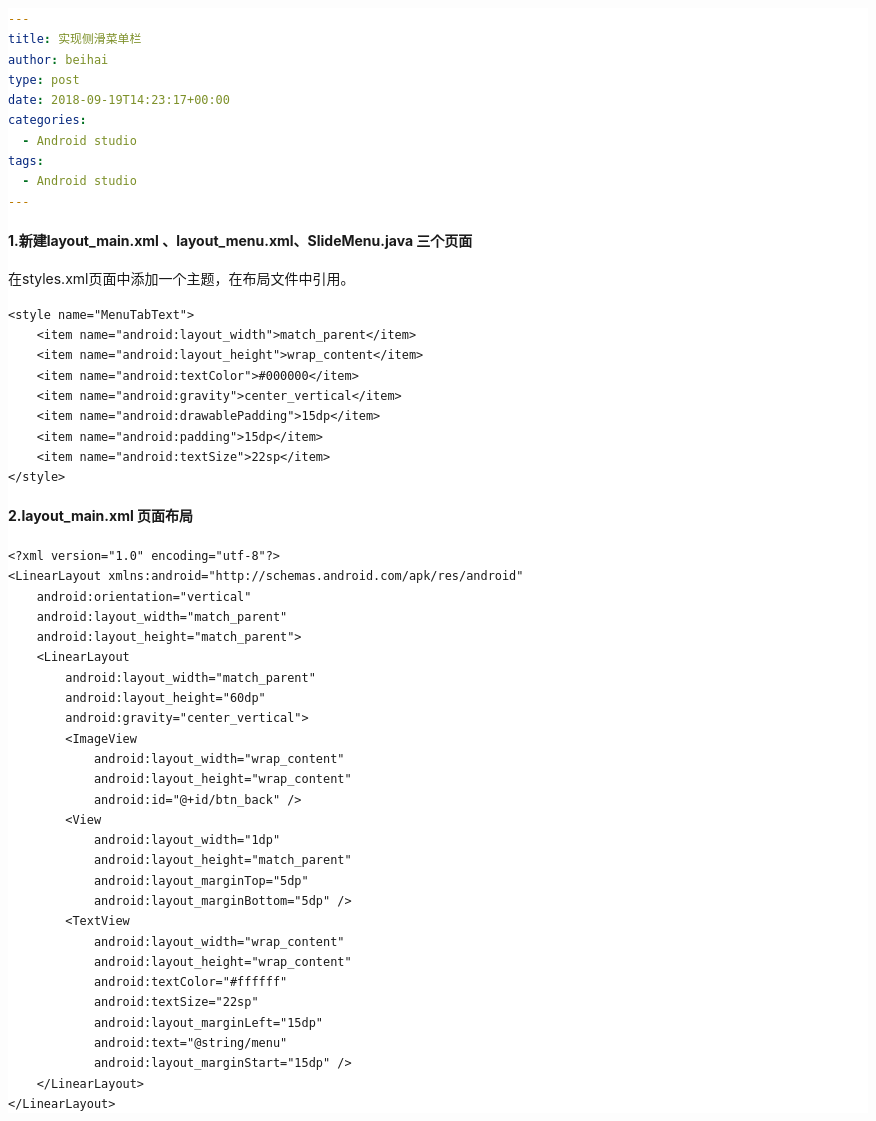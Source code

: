 ```yaml
---
title: 实现侧滑菜单栏
author: beihai
type: post
date: 2018-09-19T14:23:17+00:00
categories:
  - Android studio
tags:
  - Android studio
---
```

#### 1.新建layout\_main.xml 、layout\_menu.xml、SlideMenu.java 三个页面




  
在styles.xml页面中添加一个主题，在布局文件中引用。

<pre class="pure-highlightjs"><code class="java">&lt;style name="MenuTabText"&gt;
    &lt;item name="android:layout_width"&gt;match_parent&lt;/item&gt;
    &lt;item name="android:layout_height"&gt;wrap_content&lt;/item&gt;
    &lt;item name="android:textColor"&gt;#000000&lt;/item&gt;
    &lt;item name="android:gravity"&gt;center_vertical&lt;/item&gt;
    &lt;item name="android:drawablePadding"&gt;15dp&lt;/item&gt;
    &lt;item name="android:padding"&gt;15dp&lt;/item&gt;
    &lt;item name="android:textSize"&gt;22sp&lt;/item&gt;
&lt;/style&gt;</code></pre>

#### 2.layout_main.xml 页面布局

<pre class="pure-highlightjs"><code class="java">&lt;?xml version="1.0" encoding="utf-8"?&gt;
&lt;LinearLayout xmlns:android="http://schemas.android.com/apk/res/android"
    android:orientation="vertical"
    android:layout_width="match_parent"
    android:layout_height="match_parent"&gt;
    &lt;LinearLayout
        android:layout_width="match_parent"
        android:layout_height="60dp"
        android:gravity="center_vertical"&gt;
        &lt;ImageView
            android:layout_width="wrap_content"
            android:layout_height="wrap_content"
            android:id="@+id/btn_back" /&gt;
        &lt;View
            android:layout_width="1dp"
            android:layout_height="match_parent"
            android:layout_marginTop="5dp"
            android:layout_marginBottom="5dp" /&gt;
        &lt;TextView
            android:layout_width="wrap_content"
            android:layout_height="wrap_content"
            android:textColor="#ffffff"
            android:textSize="22sp"
            android:layout_marginLeft="15dp"
            android:text="@string/menu"
            android:layout_marginStart="15dp" /&gt;
    &lt;/LinearLayout&gt;
&lt;/LinearLayout&gt;</code></pre>
